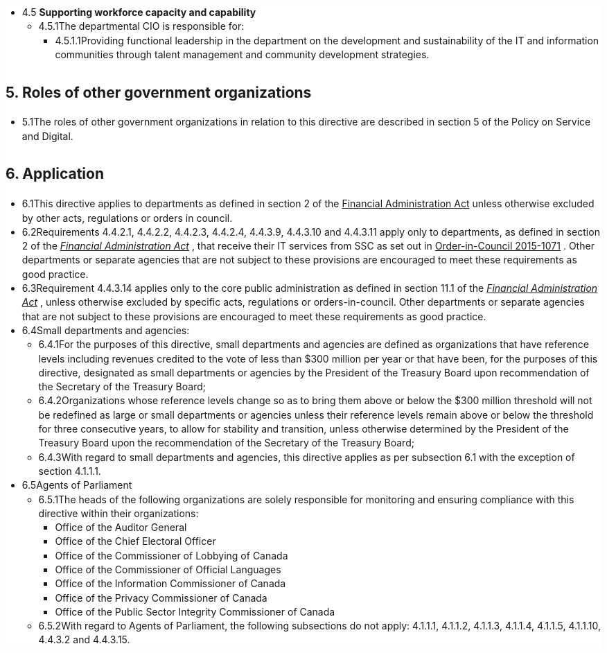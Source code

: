 *   4.5 **Supporting workforce capacity and capability**
    *   4.5.1The departmental CIO is responsible for:
        *   4.5.1.1Providing functional leadership in the department on the development and sustainability of the IT and information communities through talent management and community development strategies.

## 5\. Roles of other government organizations

*   5.1The roles of other government organizations in relation to this directive are described in section 5 of the Policy on Service and Digital.

## 6\. Application

*   6.1This directive applies to departments as defined in section 2 of the [Financial Administration Act](http://laws-lois.justice.gc.ca/eng/acts/F-11/) unless otherwise excluded by other acts, regulations or orders in council.
*   6.2Requirements 4.4.2.1, 4.4.2.2, 4.4.2.3, 4.4.2.4, 4.4.3.9, 4.4.3.10 and 4.4.3.11 apply only to departments, as defined in section 2 of the [_Financial Administration Act_](https://laws-lois.justice.gc.ca/eng/acts/F-11/) , that receive their IT services from SSC as set out in [Order-in-Council 2015-1071](https://www.canada.ca/en/shared-services/corporate/transparency/briefing-documents/ministerial-briefing-book/order-in-council-procurement.html) . Other departments or separate agencies that are not subject to these provisions are encouraged to meet these requirements as good practice.
*   6.3Requirement 4.4.3.14 applies only to the core public administration as defined in section 11.1 of the [_Financial Administration Act_](https://laws-lois.justice.gc.ca/eng/acts/F-11/) , unless otherwise excluded by specific acts, regulations or orders-in-council. Other departments or separate agencies that are not subject to these provisions are encouraged to meet these requirements as good practice.
*   6.4Small departments and agencies:
    *   6.4.1For the purposes of this directive, small departments and agencies are defined as organizations that have reference levels including revenues credited to the vote of less than $300 million per year or that have been, for the purposes of this directive, designated as small departments or agencies by the President of the Treasury Board upon recommendation of the Secretary of the Treasury Board;
    *   6.4.2Organizations whose reference levels change so as to bring them above or below the $300 million threshold will not be redefined as large or small departments or agencies unless their reference levels remain above or below the threshold for three consecutive years, to allow for stability and transition, unless otherwise determined by the President of the Treasury Board upon the recommendation of the Secretary of the Treasury Board;
    *   6.4.3With regard to small departments and agencies, this directive applies as per subsection 6.1 with the exception of section 4.1.1.1.
*   6.5Agents of Parliament
    *   6.5.1The heads of the following organizations are solely responsible for monitoring and ensuring compliance with this directive within their organizations:
        *   Office of the Auditor General
        *   Office of the Chief Electoral Officer
        *   Office of the Commissioner of Lobbying of Canada
        *   Office of the Commissioner of Official Languages
        *   Office of the Information Commissioner of Canada
        *   Office of the Privacy Commissioner of Canada
        *   Office of the Public Sector Integrity Commissioner of Canada
    *   6.5.2With regard to Agents of Parliament, the following subsections do not apply: 4.1.1.1, 4.1.1.2, 4.1.1.3, 4.1.1.4, 4.1.1.5, 4.1.1.10, 4.4.3.2 and 4.4.3.15.
